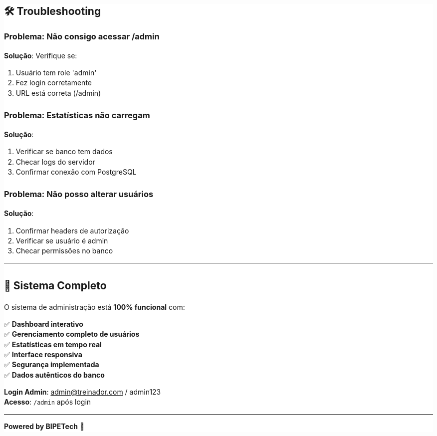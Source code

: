## 🛠️ Troubleshooting

### Problema: Não consigo acessar /admin
**Solução**: Verifique se:
1. Usuário tem role 'admin'
2. Fez login corretamente
3. URL está correta (/admin)

### Problema: Estatísticas não carregam
**Solução**: 
1. Verificar se banco tem dados
2. Checar logs do servidor
3. Confirmar conexão com PostgreSQL

### Problema: Não posso alterar usuários
**Solução**:
1. Confirmar headers de autorização
2. Verificar se usuário é admin
3. Checar permissões no banco

---

## 🎉 Sistema Completo

O sistema de administração está **100% funcional** com:

✅ **Dashboard interativo**  
✅ **Gerenciamento completo de usuários**  
✅ **Estatísticas em tempo real**  
✅ **Interface responsiva**  
✅ **Segurança implementada**  
✅ **Dados autênticos do banco**  

**Login Admin**: admin@treinador.com / admin123  
**Acesso**: `/admin` após login

---
**Powered by BIPETech** 🚀